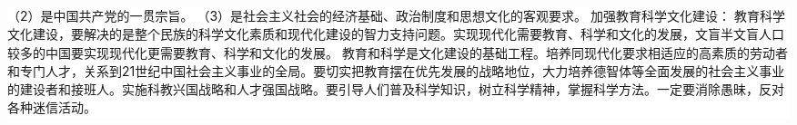 （2）是中国共产党的一贯宗旨。
（3）是社会主义社会的经济基础、政治制度和思想文化的客观要求。
加强教育科学文化建设：
教育科学文化建设，要解决的是整个民族的科学文化素质和现代化建设的智力支持问题。实现现代化需要教育、科学和文化的发展，文盲半文盲人口较多的中国要实现现代化更需要教育、科学和文化的发展。
教育和科学是文化建设的基础工程。培养同现代化要求相适应的高素质的劳动者和专门人才，关系到21世纪中国社会主义事业的全局。要切实把教育摆在优先发展的战略地位，大力培养德智体等全面发展的社会主义事业的建设者和接班人。实施科教兴国战略和人才强国战略。要引导人们普及科学知识，树立科学精神，掌握科学方法。一定要消除愚昧，反对各种迷信活动。




